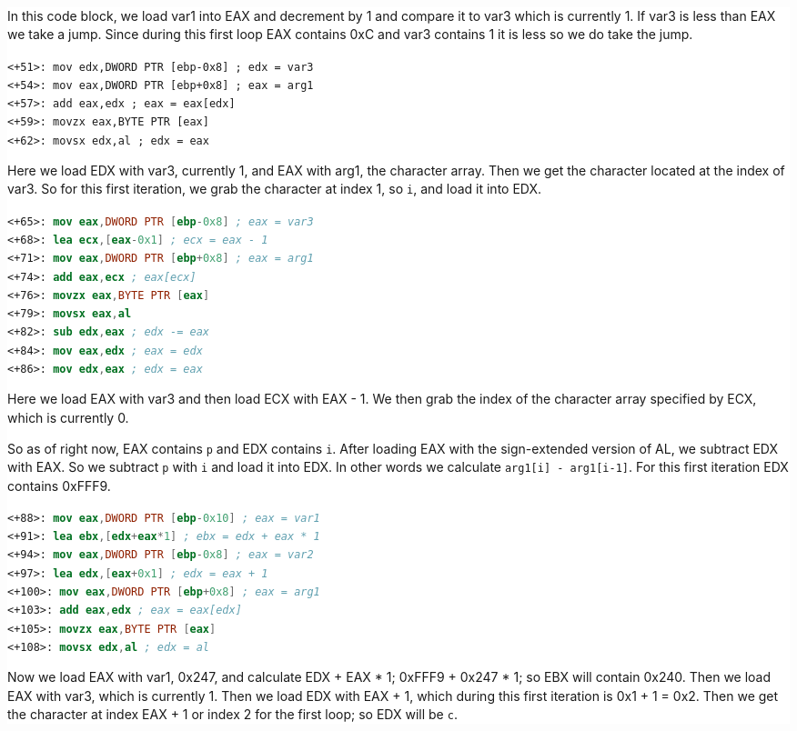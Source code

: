 In this code block, we load var1 into EAX and decrement by 1 and compare it to var3 which is currently 1.
If var3 is less than EAX we take a jump. 
Since during this first loop EAX contains 0xC and var3 contains 1 it is less so we do take the jump.

```
<+51>: mov edx,DWORD PTR [ebp-0x8] ; edx = var3
<+54>: mov eax,DWORD PTR [ebp+0x8] ; eax = arg1
<+57>: add eax,edx ; eax = eax[edx]
<+59>: movzx eax,BYTE PTR [eax] 
<+62>: movsx edx,al ; edx = eax
```

Here we load EDX with var3, currently 1, and EAX with arg1, the character array.
Then we get the character located at the index of var3. So for this first iteration, we grab the character at index 1, so `i`, and load it into EDX.

```nasm
<+65>: mov eax,DWORD PTR [ebp-0x8] ; eax = var3
<+68>: lea ecx,[eax-0x1] ; ecx = eax - 1
<+71>: mov eax,DWORD PTR [ebp+0x8] ; eax = arg1
<+74>: add eax,ecx ; eax[ecx]
<+76>: movzx eax,BYTE PTR [eax] 
<+79>: movsx eax,al
<+82>: sub edx,eax ; edx -= eax
<+84>: mov eax,edx ; eax = edx
<+86>: mov edx,eax ; edx = eax
```

Here we load EAX with var3 and then load ECX with EAX - 1.
We then grab the index of the character array specified by ECX, which is currently 0.

So as of right now, EAX contains `p` and EDX contains `i`.
After loading EAX with the sign-extended version of AL, we subtract EDX with EAX.
So we subtract `p` with `i` and load it into EDX. 
In other words we calculate `arg1[i] - arg1[i-1]`.
For this first iteration EDX contains 0xFFF9.

```nasm
<+88>: mov eax,DWORD PTR [ebp-0x10] ; eax = var1
<+91>: lea ebx,[edx+eax*1] ; ebx = edx + eax * 1
<+94>: mov eax,DWORD PTR [ebp-0x8] ; eax = var2
<+97>: lea edx,[eax+0x1] ; edx = eax + 1
<+100>: mov eax,DWORD PTR [ebp+0x8] ; eax = arg1
<+103>: add eax,edx ; eax = eax[edx]
<+105>: movzx eax,BYTE PTR [eax]
<+108>: movsx edx,al ; edx = al
```

Now we load EAX with var1, 0x247, and calculate EDX + EAX * 1; 0xFFF9 + 0x247 * 1; so EBX will contain 0x240.
Then we load EAX with var3, which is currently 1.
Then we load EDX with EAX + 1, which during this first iteration is 0x1 + 1 = 0x2. 
Then we get the character at index EAX + 1 or index 2 for the first loop; so EDX will be `c`.
